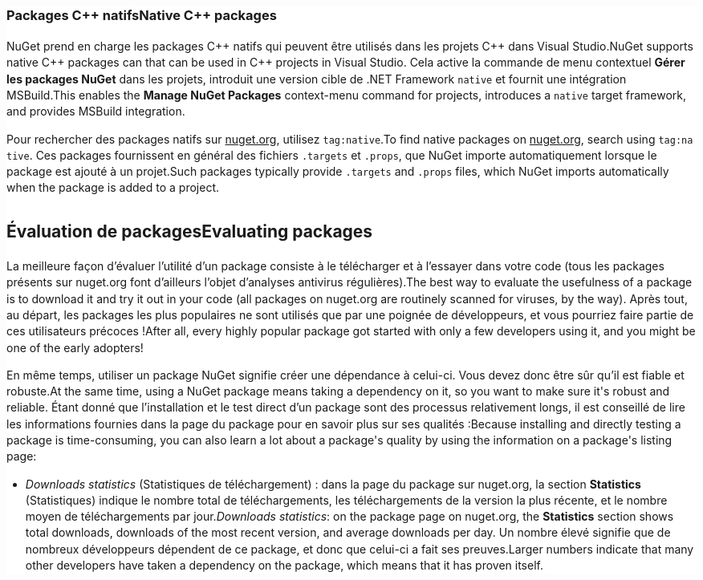 ### <a name="native-c-packages"></a><span data-ttu-id="1cf26-148">Packages C++ natifs</span><span class="sxs-lookup"><span data-stu-id="1cf26-148">Native C++ packages</span></span>

<span data-ttu-id="1cf26-149">NuGet prend en charge les packages C++ natifs qui peuvent être utilisés dans les projets C++ dans Visual Studio.</span><span class="sxs-lookup"><span data-stu-id="1cf26-149">NuGet supports native C++ packages can that can be used in C++ projects in Visual Studio.</span></span> <span data-ttu-id="1cf26-150">Cela active la commande de menu contextuel **Gérer les packages NuGet** dans les projets, introduit une version cible de .NET Framework `native` et fournit une intégration MSBuild.</span><span class="sxs-lookup"><span data-stu-id="1cf26-150">This enables the **Manage NuGet Packages** context-menu command for projects, introduces a `native` target framework, and provides MSBuild integration.</span></span>

<span data-ttu-id="1cf26-151">Pour rechercher des packages natifs sur [nuget.org](https://www.nuget.org/packages), utilisez `tag:native`.</span><span class="sxs-lookup"><span data-stu-id="1cf26-151">To find native packages on [nuget.org](https://www.nuget.org/packages), search using `tag:native`.</span></span> <span data-ttu-id="1cf26-152">Ces packages fournissent en général des fichiers `.targets` et `.props`, que NuGet importe automatiquement lorsque le package est ajouté à un projet.</span><span class="sxs-lookup"><span data-stu-id="1cf26-152">Such packages typically provide `.targets` and `.props` files, which NuGet imports automatically when the package is added to a project.</span></span>

## <a name="evaluating-packages"></a><span data-ttu-id="1cf26-153">Évaluation de packages</span><span class="sxs-lookup"><span data-stu-id="1cf26-153">Evaluating packages</span></span>

<span data-ttu-id="1cf26-154">La meilleure façon d’évaluer l’utilité d’un package consiste à le télécharger et à l’essayer dans votre code (tous les packages présents sur nuget.org font d’ailleurs l’objet d’analyses antivirus régulières).</span><span class="sxs-lookup"><span data-stu-id="1cf26-154">The best way to evaluate the usefulness of a package is to download it and try it out in your code (all packages on nuget.org are routinely scanned for viruses, by the way).</span></span> <span data-ttu-id="1cf26-155">Après tout, au départ, les packages les plus populaires ne sont utilisés que par une poignée de développeurs, et vous pourriez faire partie de ces utilisateurs précoces !</span><span class="sxs-lookup"><span data-stu-id="1cf26-155">After all, every highly popular package got started with only a few developers using it, and you might be one of the early adopters!</span></span>

<span data-ttu-id="1cf26-156">En même temps, utiliser un package NuGet signifie créer une dépendance à celui-ci. Vous devez donc être sûr qu’il est fiable et robuste.</span><span class="sxs-lookup"><span data-stu-id="1cf26-156">At the same time, using a NuGet package means taking a dependency on it, so you want to make sure it's robust and reliable.</span></span> <span data-ttu-id="1cf26-157">Étant donné que l’installation et le test direct d’un package sont des processus relativement longs, il est conseillé de lire les informations fournies dans la page du package pour en savoir plus sur ses qualités :</span><span class="sxs-lookup"><span data-stu-id="1cf26-157">Because installing and directly testing a package is time-consuming, you can also learn a lot about a package's quality by using the information on a package's listing page:</span></span>

- <span data-ttu-id="1cf26-158">*Downloads statistics* (Statistiques de téléchargement) : dans la page du package sur nuget.org, la section **Statistics** (Statistiques) indique le nombre total de téléchargements, les téléchargements de la version la plus récente, et le nombre moyen de téléchargements par jour.</span><span class="sxs-lookup"><span data-stu-id="1cf26-158">*Downloads statistics*: on the package page on nuget.org, the **Statistics** section shows total downloads, downloads of the most recent version, and average downloads per day.</span></span> <span data-ttu-id="1cf26-159">Un nombre élevé signifie que de nombreux développeurs dépendent de ce package, et donc que celui-ci a fait ses preuves.</span><span class="sxs-lookup"><span data-stu-id="1cf26-159">Larger numbers indicate that many other developers have taken a dependency on the package, which means that it has proven itself.</span></span>
